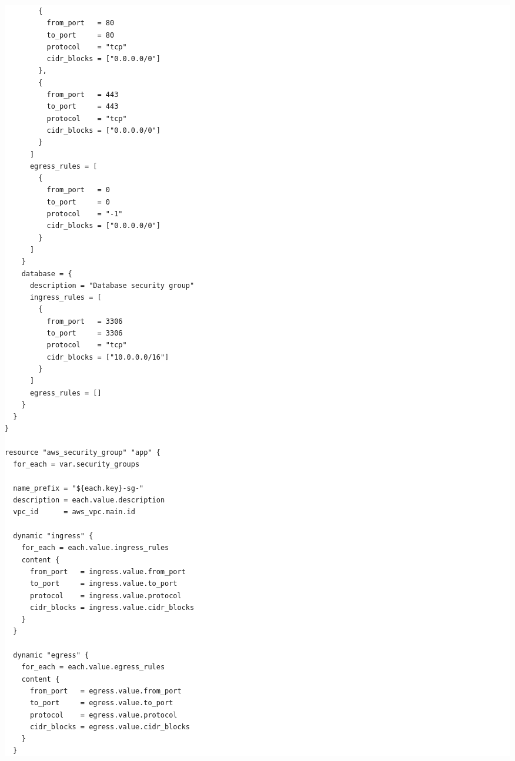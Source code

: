 ```hcl
        {
          from_port   = 80
          to_port     = 80
          protocol    = "tcp"
          cidr_blocks = ["0.0.0.0/0"]
        },
        {
          from_port   = 443
          to_port     = 443
          protocol    = "tcp"
          cidr_blocks = ["0.0.0.0/0"]
        }
      ]
      egress_rules = [
        {
          from_port   = 0
          to_port     = 0
          protocol    = "-1"
          cidr_blocks = ["0.0.0.0/0"]
        }
      ]
    }
    database = {
      description = "Database security group"
      ingress_rules = [
        {
          from_port   = 3306
          to_port     = 3306
          protocol    = "tcp"
          cidr_blocks = ["10.0.0.0/16"]
        }
      ]
      egress_rules = []
    }
  }
}

resource "aws_security_group" "app" {
  for_each = var.security_groups
  
  name_prefix = "${each.key}-sg-"
  description = each.value.description
  vpc_id      = aws_vpc.main.id
  
  dynamic "ingress" {
    for_each = each.value.ingress_rules
    content {
      from_port   = ingress.value.from_port
      to_port     = ingress.value.to_port
      protocol    = ingress.value.protocol
      cidr_blocks = ingress.value.cidr_blocks
    }
  }
  
  dynamic "egress" {
    for_each = each.value.egress_rules
    content {
      from_port   = egress.value.from_port
      to_port     = egress.value.to_port
      protocol    = egress.value.protocol
      cidr_blocks = egress.value.cidr_blocks
    }
  }
```